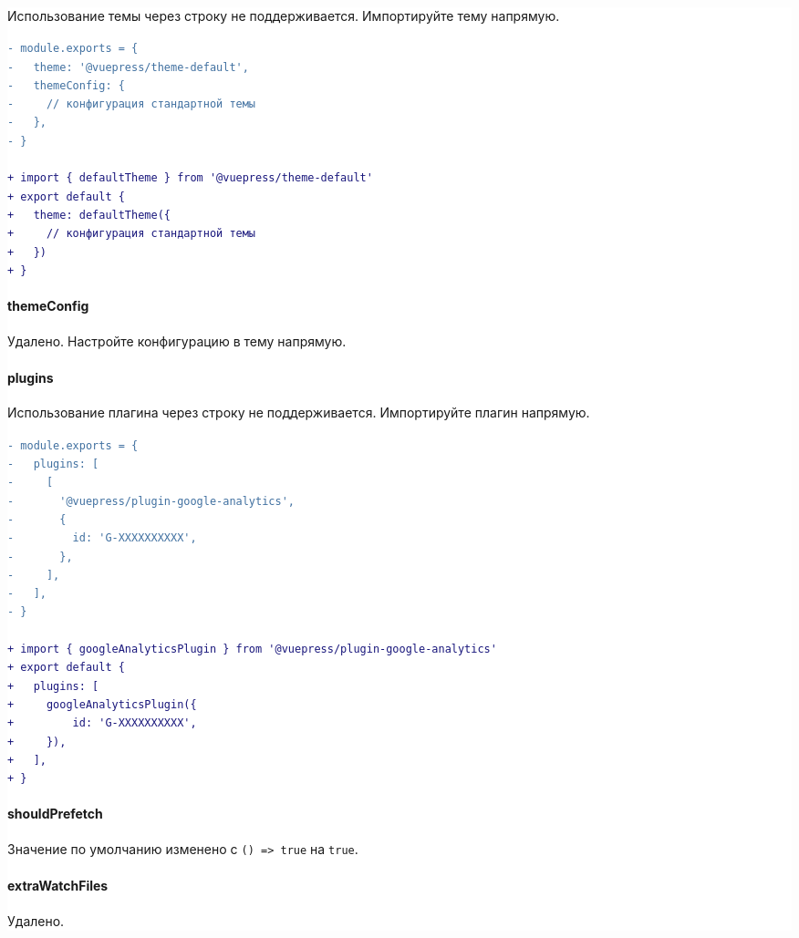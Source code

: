 Использование темы через строку не поддерживается. Импортируйте тему напрямую.

```diff
- module.exports = {
-   theme: '@vuepress/theme-default',
-   themeConfig: {
-     // конфигурация стандартной темы
-   },
- }

+ import { defaultTheme } from '@vuepress/theme-default'
+ export default {
+   theme: defaultTheme({
+     // конфигурация стандартной темы
+   })
+ }
```

#### themeConfig

Удалено. Настройте конфигурацию в тему напрямую.

#### plugins

Использование плагина через строку не поддерживается. Импортируйте плагин напрямую.

```diff
- module.exports = {
-   plugins: [
-     [
-       '@vuepress/plugin-google-analytics',
-       {
-         id: 'G-XXXXXXXXXX',
-       },
-     ],
-   ],
- }

+ import { googleAnalyticsPlugin } from '@vuepress/plugin-google-analytics'
+ export default {
+   plugins: [
+     googleAnalyticsPlugin({
+         id: 'G-XXXXXXXXXX',
+     }),
+   ],
+ }
```

#### shouldPrefetch

Значение по умолчанию изменено с `() => true` на `true`.

#### extraWatchFiles

Удалено.
